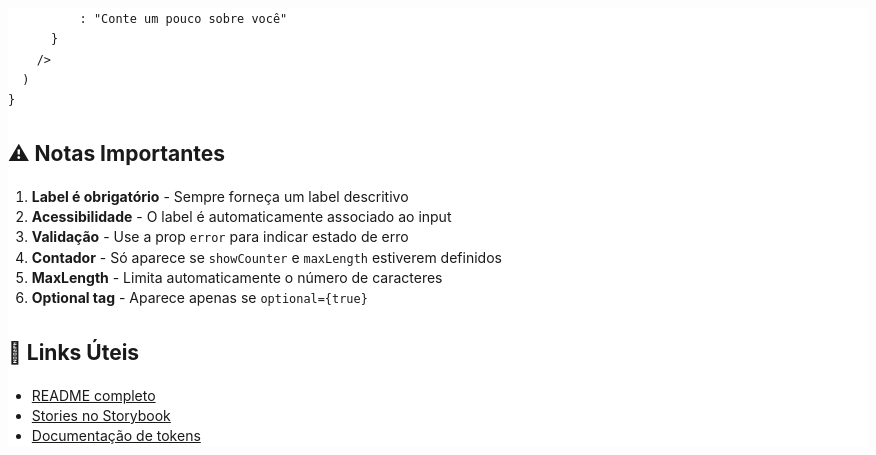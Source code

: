 ```tsx
          : "Conte um pouco sobre você"
      }
    />
  )
}
```

## ⚠️ Notas Importantes

1. **Label é obrigatório** - Sempre forneça um label descritivo
2. **Acessibilidade** - O label é automaticamente associado ao input
3. **Validação** - Use a prop `error` para indicar estado de erro
4. **Contador** - Só aparece se `showCounter` e `maxLength` estiverem definidos
5. **MaxLength** - Limita automaticamente o número de caracteres
6. **Optional tag** - Aparece apenas se `optional={true}`

## 🔗 Links Úteis

- [README completo](./README.md)
- [Stories no Storybook](./InputField.stories.tsx)
- [Documentação de tokens](../../tokens.ts)

